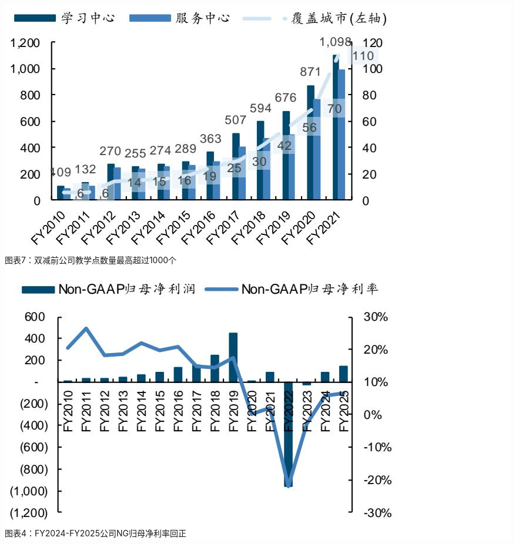 ![](images/2734b42240ee5bd064d17897f75e4ebde67ca3dd8e9bcf8b51a900e1dada6f36.jpg)  
图表7：双减前公司教学点数量最高超过1000个

![](images/88545bb4fbe7ab073513a7d179ca02986116b40afb91c0782b21942afba96de0.jpg)  
图表4：FY2024-FY2025公司NG归母净利率回正
